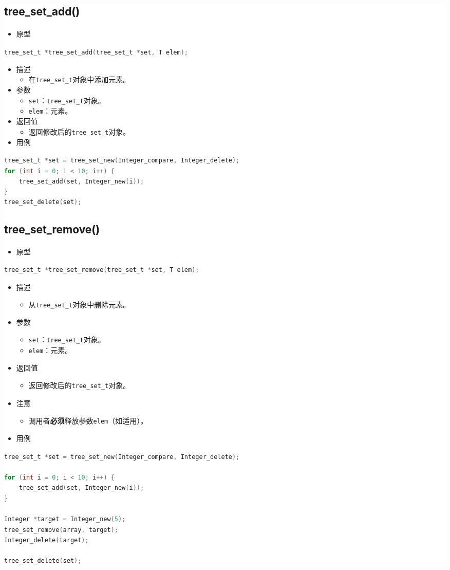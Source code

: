 

## tree_set_add()

- 原型

```c
tree_set_t *tree_set_add(tree_set_t *set, T elem);
```

- 描述
    - 在`tree_set_t`对象中添加元素。
- 参数
    - `set`：`tree_set_t`对象。
    - `elem`：元素。
- 返回值
    - 返回修改后的`tree_set_t`对象。
- 用例

```c
tree_set_t *set = tree_set_new(Integer_compare, Integer_delete);
for (int i = 0; i < 10; i++) {
    tree_set_add(set, Integer_new(i));
}
tree_set_delete(set);
```



## tree_set_remove()

- 原型

```c
tree_set_t *tree_set_remove(tree_set_t *set, T elem);
```

- 描述
    - 从`tree_set_t`对象中删除元素。
- 参数
    - `set`：`tree_set_t`对象。
    - `elem`：元素。
- 返回值
    - 返回修改后的`tree_set_t`对象。
- 注意
    - 调用者**必须**释放参数`elem`（如适用）。

- 用例

```c
tree_set_t *set = tree_set_new(Integer_compare, Integer_delete);

for (int i = 0; i < 10; i++) {
    tree_set_add(set, Integer_new(i));
}

Integer *target = Integer_new(5);
tree_set_remove(array, target);
Integer_delete(target);

tree_set_delete(set);
```

